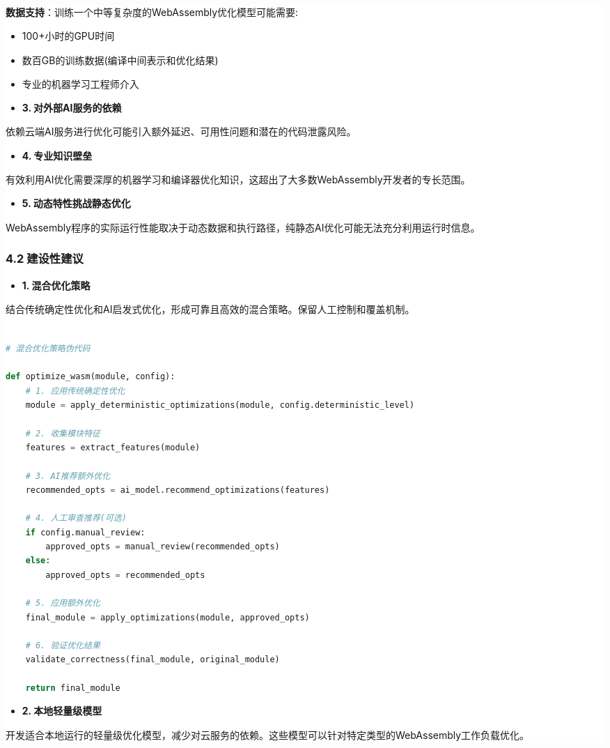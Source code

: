**数据支持**：训练一个中等复杂度的WebAssembly优化模型可能需要:

- 100+小时的GPU时间
- 数百GB的训练数据(编译中间表示和优化结果)
- 专业的机器学习工程师介入

- **3. 对外部AI服务的依赖**

依赖云端AI服务进行优化可能引入额外延迟、可用性问题和潜在的代码泄露风险。

- **4. 专业知识壁垒**

有效利用AI优化需要深厚的机器学习和编译器优化知识，这超出了大多数WebAssembly开发者的专长范围。

- **5. 动态特性挑战静态优化**

WebAssembly程序的实际运行性能取决于动态数据和执行路径，纯静态AI优化可能无法充分利用运行时信息。

### 4.2 建设性建议

- **1. 混合优化策略**

结合传统确定性优化和AI启发式优化，形成可靠且高效的混合策略。保留人工控制和覆盖机制。

```python

# 混合优化策略伪代码

def optimize_wasm(module, config):
    # 1. 应用传统确定性优化
    module = apply_deterministic_optimizations(module, config.deterministic_level)
    
    # 2. 收集模块特征
    features = extract_features(module)
    
    # 3. AI推荐额外优化
    recommended_opts = ai_model.recommend_optimizations(features)
    
    # 4. 人工审查推荐(可选)
    if config.manual_review:
        approved_opts = manual_review(recommended_opts)
    else:
        approved_opts = recommended_opts
    
    # 5. 应用额外优化
    final_module = apply_optimizations(module, approved_opts)
    
    # 6. 验证优化结果
    validate_correctness(final_module, original_module)
    
    return final_module

```

- **2. 本地轻量级模型**

开发适合本地运行的轻量级优化模型，减少对云服务的依赖。这些模型可以针对特定类型的WebAssembly工作负载优化。
